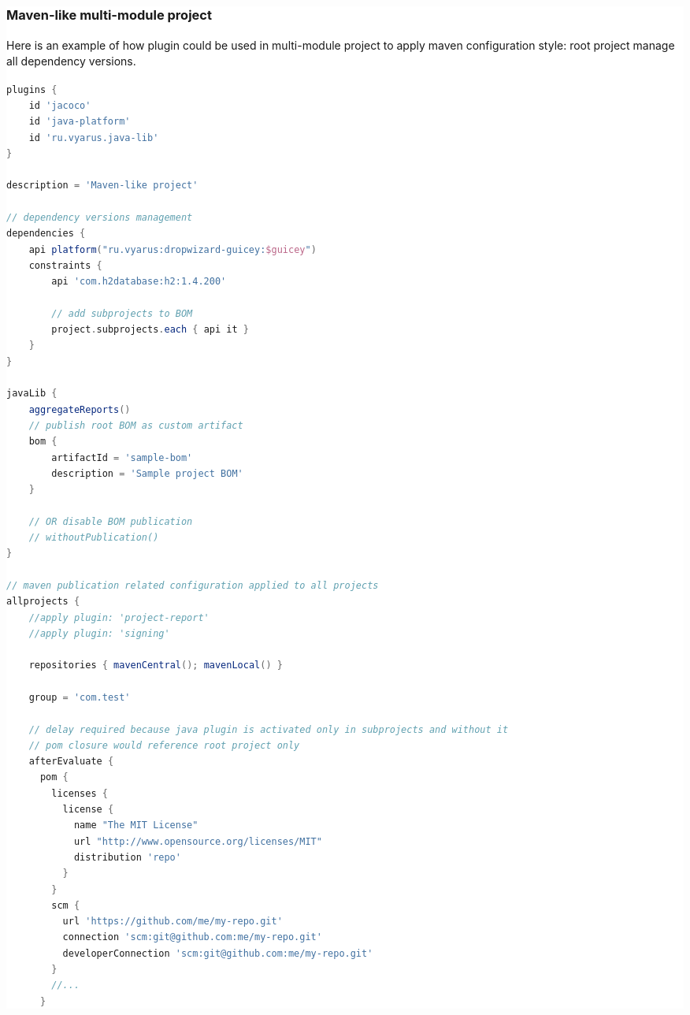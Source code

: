 ### Maven-like multi-module project

Here is an example of how plugin could be used in multi-module project to apply
maven configuration style: root project manage all dependency versions.

```groovy
plugins {
    id 'jacoco'
    id 'java-platform'
    id 'ru.vyarus.java-lib'
}

description = 'Maven-like project'

// dependency versions management
dependencies {
    api platform("ru.vyarus:dropwizard-guicey:$guicey")
    constraints {
        api 'com.h2database:h2:1.4.200'

        // add subprojects to BOM
        project.subprojects.each { api it }
    }
}

javaLib {
    aggregateReports()
    // publish root BOM as custom artifact
    bom {
        artifactId = 'sample-bom'
        description = 'Sample project BOM'
    }
  
    // OR disable BOM publication
    // withoutPublication()
}

// maven publication related configuration applied to all projects
allprojects {
    //apply plugin: 'project-report'
    //apply plugin: 'signing'

    repositories { mavenCentral(); mavenLocal() }

    group = 'com.test'

    // delay required because java plugin is activated only in subprojects and without it
    // pom closure would reference root project only 
    afterEvaluate {
      pom {
        licenses {
          license {
            name "The MIT License"
            url "http://www.opensource.org/licenses/MIT"
            distribution 'repo'
          }
        }
        scm {
          url 'https://github.com/me/my-repo.git'
          connection 'scm:git@github.com:me/my-repo.git'
          developerConnection 'scm:git@github.com:me/my-repo.git'
        }
        //...
      }
```